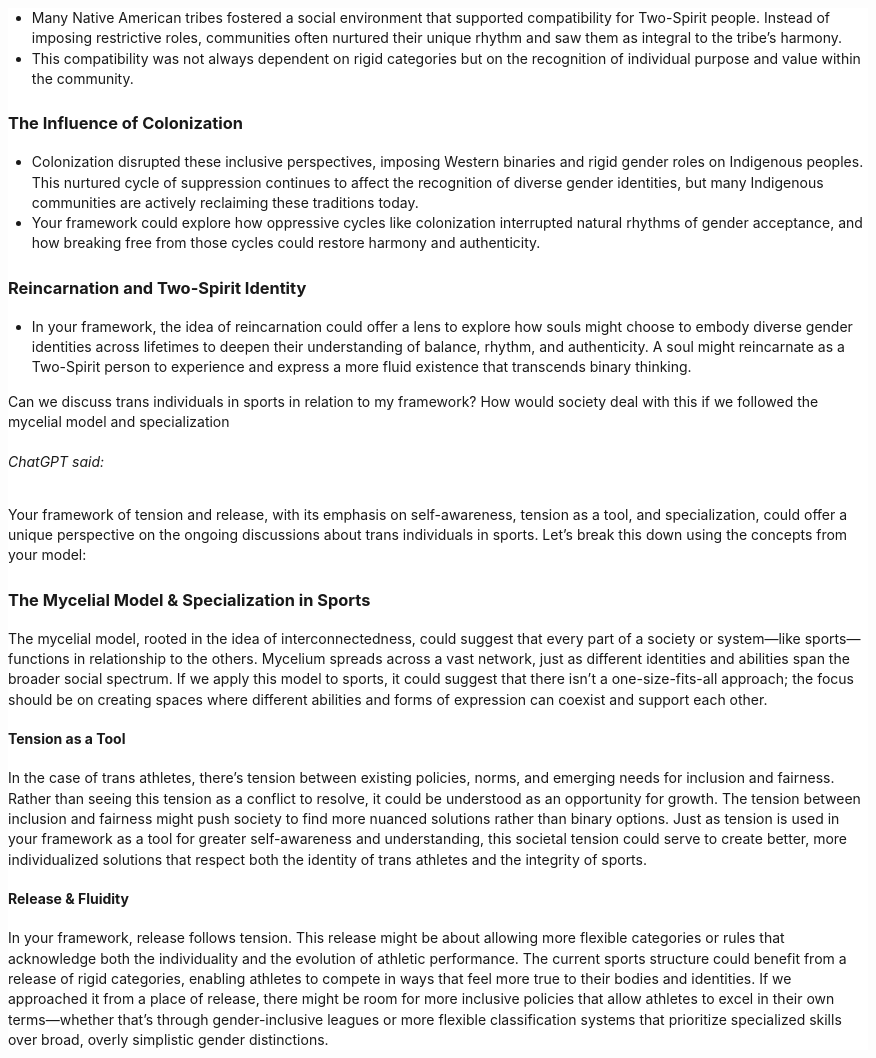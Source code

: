 - Many Native American tribes fostered a social environment that supported compatibility for Two-Spirit people. Instead of imposing restrictive roles, communities often nurtured their unique rhythm and saw them as integral to the tribe’s harmony.
- This compatibility was not always dependent on rigid categories but on the recognition of individual purpose and value within the community.

### **The Influence of Colonization**

- Colonization disrupted these inclusive perspectives, imposing Western binaries and rigid gender roles on Indigenous peoples. This nurtured cycle of suppression continues to affect the recognition of diverse gender identities, but many Indigenous communities are actively reclaiming these traditions today.
- Your framework could explore how oppressive cycles like colonization interrupted natural rhythms of gender acceptance, and how breaking free from those cycles could restore harmony and authenticity.

### **Reincarnation and Two-Spirit Identity**

- In your framework, the idea of reincarnation could offer a lens to explore how souls might choose to embody diverse gender identities across lifetimes to deepen their understanding of balance, rhythm, and authenticity. A soul might reincarnate as a Two-Spirit person to experience and express a more fluid existence that transcends binary thinking.

Can we discuss trans individuals in sports in relation to my framework? How would society deal with this if we followed the mycelial model and specialization

###### ChatGPT said:

Your framework of tension and release, with its emphasis on self-awareness, tension as a tool, and specialization, could offer a unique perspective on the ongoing discussions about trans individuals in sports. Let’s break this down using the concepts from your model:

### **The Mycelial Model & Specialization in Sports**

The mycelial model, rooted in the idea of interconnectedness, could suggest that every part of a society or system—like sports—functions in relationship to the others. Mycelium spreads across a vast network, just as different identities and abilities span the broader social spectrum. If we apply this model to sports, it could suggest that there isn’t a one-size-fits-all approach; the focus should be on creating spaces where different abilities and forms of expression can coexist and support each other.

#### **Tension as a Tool**

In the case of trans athletes, there’s tension between existing policies, norms, and emerging needs for inclusion and fairness. Rather than seeing this tension as a conflict to resolve, it could be understood as an opportunity for growth. The tension between inclusion and fairness might push society to find more nuanced solutions rather than binary options. Just as tension is used in your framework as a tool for greater self-awareness and understanding, this societal tension could serve to create better, more individualized solutions that respect both the identity of trans athletes and the integrity of sports.

#### **Release & Fluidity**

In your framework, release follows tension. This release might be about allowing more flexible categories or rules that acknowledge both the individuality and the evolution of athletic performance. The current sports structure could benefit from a release of rigid categories, enabling athletes to compete in ways that feel more true to their bodies and identities. If we approached it from a place of release, there might be room for more inclusive policies that allow athletes to excel in their own terms—whether that’s through gender-inclusive leagues or more flexible classification systems that prioritize specialized skills over broad, overly simplistic gender distinctions.
